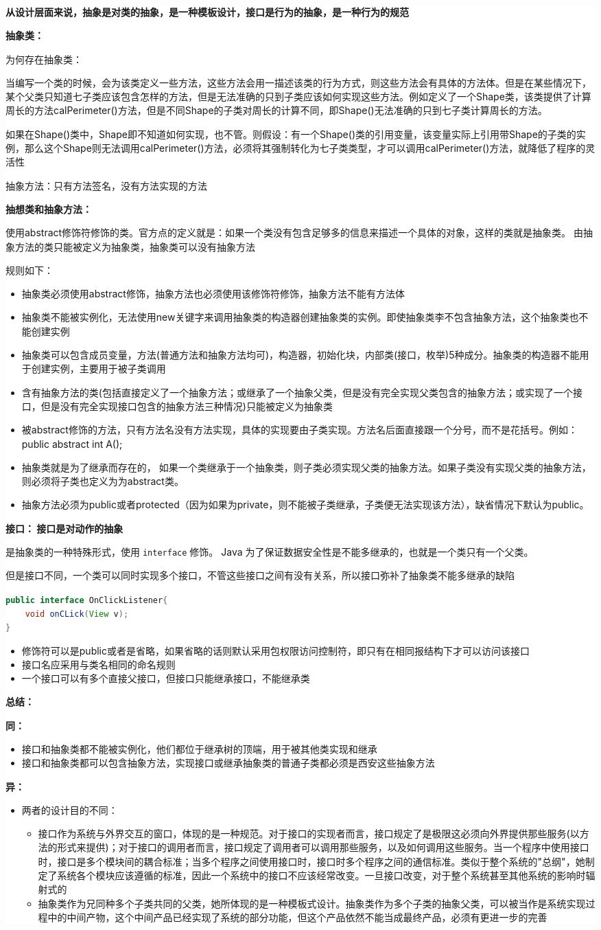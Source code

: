  **从设计层面来说，抽象是对类的抽象，是一种模板设计，接口是行为的抽象，是一种行为的规范** 

**抽象类：**

为何存在抽象类：

当编写一个类的时候，会为该类定义一些方法，这些方法会用一描述该类的行为方式，则这些方法会有具体的方法体。但是在某些情况下，某个父类只知道七子类应该包含怎样的方法，但是无法准确的只到子类应该如何实现这些方法。例如定义了一个Shape类，该类提供了计算周长的方法calPerimeter()方法，但是不同Shape的子类对周长的计算不同，即Shape()无法准确的只到七子类计算周长的方法。

​	如果在Shape()类中，Shape即不知道如何实现，也不管。则假设：有一个Shape()类的引用变量，该变量实际上引用带Shape的子类的实例，那么这个Shape则无法调用calPerimeter()方法，必须将其强制转化为七子类类型，才可以调用calPerimeter()方法，就降低了程序的灵活性

抽象方法：只有方法签名，没有方法实现的方法

**抽想类和抽象方法：**

 使用abstract修饰符修饰的类。官方点的定义就是：如果一个类没有包含足够多的信息来描述一个具体的对象，这样的类就是抽象类。 由抽象方法的类只能被定义为抽象类，抽象类可以没有抽象方法

规则如下：

- 抽象类必须使用abstract修饰，抽象方法也必须使用该修饰符修饰，抽象方法不能有方法体
- 抽象类不能被实例化，无法使用new关键字来调用抽象类的构造器创建抽象类的实例。即使抽象类李不包含抽象方法，这个抽象类也不能创建实例
- 抽象类可以包含成员变量，方法(普通方法和抽象方法均可)，构造器，初始化块，内部类(接口，枚举)5种成分。抽象类的构造器不能用于创建实例，主要用于被子类调用
- 含有抽象方法的类(包括直接定义了一个抽象方法；或继承了一个抽象父类，但是没有完全实现父类包含的抽象方法；或实现了一个接口，但是没有完全实现接口包含的抽象方法三种情况)只能被定义为抽象类

- 被abstract修饰的方法，只有方法名没有方法实现，具体的实现要由子类实现。方法名后面直接跟一个分号，而不是花括号。例如：public abstract int A(); 
-  抽象类就是为了继承而存在的， 如果一个类继承于一个抽象类，则子类必须实现父类的抽象方法。如果子类没有实现父类的抽象方法，则必须将子类也定义为为abstract类。 
-  抽象方法必须为public或者protected（因为如果为private，则不能被子类继承，子类便无法实现该方法），缺省情况下默认为public。 



**接口： 接口是对动作的抽象** 

  是抽象类的一种特殊形式，使用 `interface` 修饰。 Java 为了保证数据安全性是不能多继承的，也就是一个类只有一个父类。

但是接口不同，一个类可以同时实现多个接口，不管这些接口之间有没有关系，所以接口弥补了抽象类不能多继承的缺陷

```java
public interface OnClickListener{
	void onCLick(View v);
}
```

- 修饰符可以是public或者是省略，如果省略的话则默认采用包权限访问控制符，即只有在相同报结构下才可以访问该接口
- 接口名应采用与类名相同的命名规则
- 一个接口可以有多个直接父接口，但接口只能继承接口，不能继承类

**总结：**

**同：**

- 接口和抽象类都不能被实例化，他们都位于继承树的顶端，用于被其他类实现和继承
- 接口和抽象类都可以包含抽象方法，实现接口或继承抽象类的普通子类都必须是西安这些抽象方法

**异：**

- 两者的设计目的不同：

  - 接口作为系统与外界交互的窗口，体现的是一种规范。对于接口的实现者而言，接口规定了是极限这必须向外界提供那些服务(以方法的形式来提供)；对于接口的调用者而言，接口规定了调用者可以调用那些服务，以及如何调用这些服务。当一个程序中使用接口时，接口是多个模块间的耦合标准；当多个程序之间使用接口时，接口时多个程序之间的通信标准。类似于整个系统的"总纲"，她制定了系统各个模块应该遵循的标准，因此一个系统中的接口不应该经常改变。一旦接口改变，对于整个系统甚至其他系统的影响时辐射式的
  - 抽象类作为兄同种多个子类共同的父类，她所体现的是一种模板式设计。抽象类作为多个子类的抽象父类，可以被当作是系统实现过程中的中间产物，这个中间产品已经实现了系统的部分功能，但这个产品依然不能当成最终产品，必须有更进一步的完善
